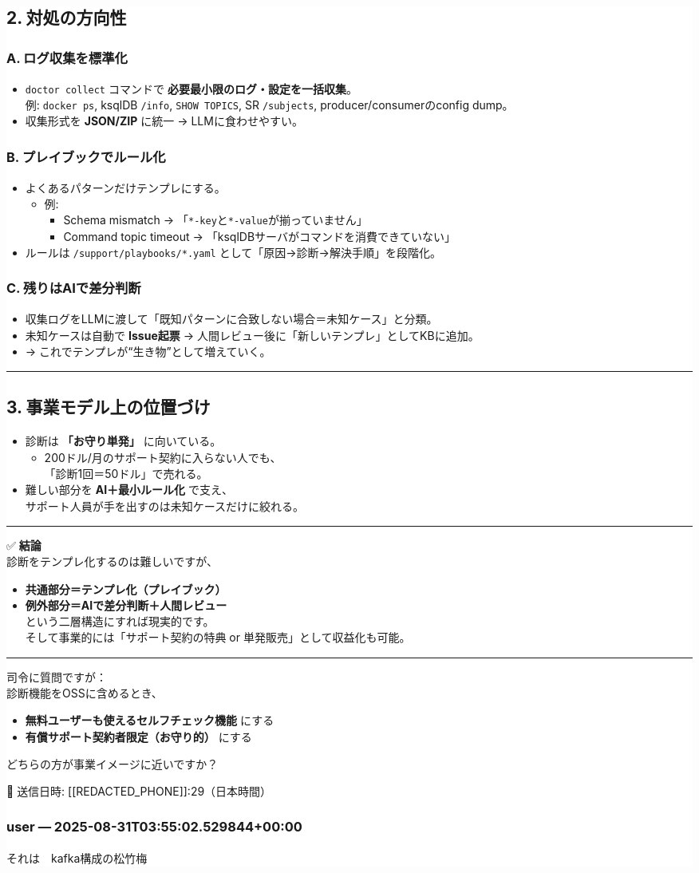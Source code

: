 ## 2. 対処の方向性
### A. **ログ収集を標準化**
- `doctor collect` コマンドで **必要最小限のログ・設定を一括収集**。  
  例: `docker ps`, ksqlDB `/info`, `SHOW TOPICS`, SR `/subjects`, producer/consumerのconfig dump。  
- 収集形式を **JSON/ZIP** に統一 → LLMに食わせやすい。

### B. **プレイブックでルール化**
- よくあるパターンだけテンプレにする。  
  - 例:  
    - Schema mismatch → 「`*-key`と`*-value`が揃っていません」  
    - Command topic timeout → 「ksqlDBサーバがコマンドを消費できていない」  
- ルールは `/support/playbooks/*.yaml` として「原因→診断→解決手順」を段階化。  

### C. **残りはAIで差分判断**
- 収集ログをLLMに渡して「既知パターンに合致しない場合＝未知ケース」と分類。  
- 未知ケースは自動で **Issue起票** → 人間レビュー後に「新しいテンプレ」としてKBに追加。  
- → これでテンプレが“生き物”として増えていく。  

---

## 3. 事業モデル上の位置づけ
- 診断は **「お守り単発」** に向いている。  
  - 200ドル/月のサポート契約に入らない人でも、  
    「診断1回＝50ドル」で売れる。  
- 難しい部分を **AI＋最小ルール化** で支え、  
  サポート人員が手を出すのは未知ケースだけに絞れる。  

---

✅ **結論**  
診断をテンプレ化するのは難しいですが、  
- **共通部分＝テンプレ化（プレイブック）**  
- **例外部分＝AIで差分判断＋人間レビュー**  
という二層構造にすれば現実的です。  
そして事業的には「サポート契約の特典 or 単発販売」として収益化も可能。  

---

司令に質問ですが：  
診断機能をOSSに含めるとき、  
- **無料ユーザーも使えるセルフチェック機能** にする  
- **有償サポート契約者限定（お守り的）** にする  

どちらの方が事業イメージに近いですか？  

📅 送信日時: [[REDACTED_PHONE]]:29（日本時間）

### user — 2025-08-31T03:55:02.529844+00:00

それは　kafka構成の松竹梅
